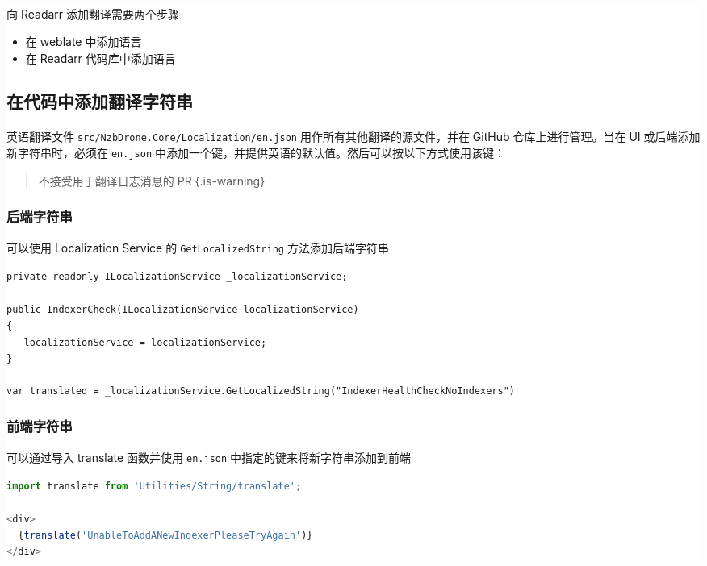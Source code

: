 向 Readarr 添加翻译需要两个步骤

- 在 weblate 中添加语言
- 在 Readarr 代码库中添加语言

## 在代码中添加翻译字符串

英语翻译文件 `src/NzbDrone.Core/Localization/en.json` 用作所有其他翻译的源文件，并在 GitHub 仓库上进行管理。当在 UI 或后端添加新字符串时，必须在 `en.json` 中添加一个键，并提供英语的默认值。然后可以按以下方式使用该键：

> 不接受用于翻译日志消息的 PR
{.is-warning}

### 后端字符串

可以使用 Localization Service 的 `GetLocalizedString` 方法添加后端字符串

```dotnet
private readonly ILocalizationService _localizationService;

public IndexerCheck(ILocalizationService localizationService)
{
  _localizationService = localizationService;
}
        
var translated = _localizationService.GetLocalizedString("IndexerHealthCheckNoIndexers")
```

### 前端字符串

可以通过导入 translate 函数并使用 `en.json` 中指定的键来将新字符串添加到前端

```js
import translate from 'Utilities/String/translate';

<div>
  {translate('UnableToAddANewIndexerPleaseTryAgain')}
</div>
```